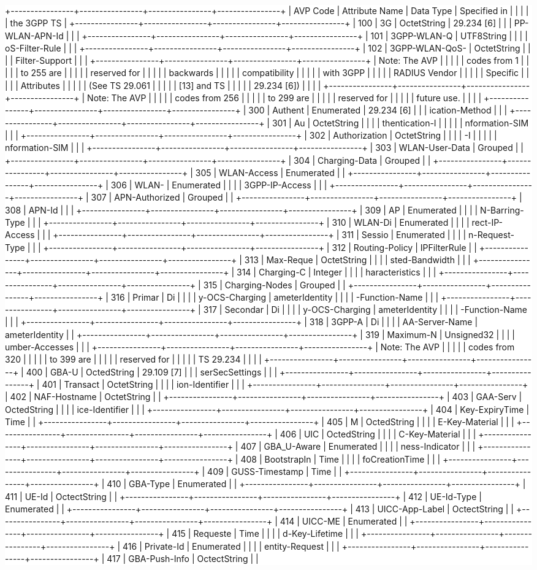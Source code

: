 +----------------+----------------+----------------+----------------+ | AVP Code | Attribute Name | Data Type | Specified in | | | | | the 3GPP TS | +----------------+----------------+----------------+----------------+ | 100 | 3G | OctetString | 29.234 [6] | | | PP-WLAN-APN-Id | | | +----------------+----------------+----------------+----------------+ | 101 | 3GPP-WLAN-Q | UTF8String | | | | oS-Filter-Rule | | | +----------------+----------------+----------------+----------------+ | 102 | 3GPP-WLAN-QoS- | OctetString | | | | Filter-Support | | | +----------------+----------------+----------------+----------------+ | Note: The AVP | | | | | codes from 1 | | | | | to 255 are | | | | | reserved for | | | | | backwards | | | | | compatibility | | | | | with 3GPP | | | | | RADIUS Vendor | | | | | Specific | | | | | Attributes | | | | | (See TS 29.061 | | | | | [13] and TS | | | | | 29.234 [6]) | | | | +----------------+----------------+----------------+----------------+ | Note: The AVP | | | | | codes from 256 | | | | | to 299 are | | | | | reserved for | | | | | future use. | | | | +----------------+----------------+----------------+----------------+ | 300 | Authent | Enumerated | 29.234 [6] | | | ication-Method | | | +----------------+----------------+----------------+----------------+ | 301 | Au | OctetString | | | | thentication-I | | | | | nformation-SIM | | | +----------------+----------------+----------------+----------------+ | 302 | Authorization | OctetString | | | | -I | | | | | nformation-SIM | | | +----------------+----------------+----------------+----------------+ | 303 | WLAN-User-Data | Grouped | | +----------------+----------------+----------------+----------------+ | 304 | Charging-Data | Grouped | | +----------------+----------------+----------------+----------------+ | 305 | WLAN-Access | Enumerated | | +----------------+----------------+----------------+----------------+ | 306 | WLAN- | Enumerated | | | | 3GPP-IP-Access | | | +----------------+----------------+----------------+----------------+ | 307 | APN-Authorized | Grouped | | +----------------+----------------+----------------+----------------+ | 308 | APN-Id | | | +----------------+----------------+----------------+----------------+ | 309 | AP | Enumerated | | | | N-Barring-Type | | | +----------------+----------------+----------------+----------------+ | 310 | WLAN-Di | Enumerated | | | | rect-IP-Access | | | +----------------+----------------+----------------+----------------+ | 311 | Sessio | Enumerated | | | | n-Request-Type | | | +----------------+----------------+----------------+----------------+ | 312 | Routing-Policy | IPFilterRule | | +----------------+----------------+----------------+----------------+ | 313 | Max-Reque | OctetString | | | | sted-Bandwidth | | | +----------------+----------------+----------------+----------------+ | 314 | Charging-C | Integer | | | | haracteristics | | | +----------------+----------------+----------------+----------------+ | 315 | Charging-Nodes | Grouped | | +----------------+----------------+----------------+----------------+ | 316 | Primar | Di | | | | y-OCS-Charging | ameterIdentity | | | | -Function-Name | | | +----------------+----------------+----------------+----------------+ | 317 | Secondar | Di | | | | y-OCS-Charging | ameterIdentity | | | | -Function-Name | | | +----------------+----------------+----------------+----------------+ | 318 | 3GPP-A | Di | | | | AA-Server-Name | ameterIdentity | | +----------------+----------------+----------------+----------------+ | 319 | Maximum-N | Unsigned32 | | | | umber-Accesses | | | +----------------+----------------+----------------+----------------+ | Note: The AVP | | | | | codes from 320 | | | | | to 399 are | | | | | reserved for | | | | | TS 29.234 | | | | +----------------+----------------+----------------+----------------+ | 400 | GBA-U | OctedString | 29.109 [7] | | | serSecSettings | | | +----------------+----------------+----------------+----------------+ | 401 | Transact | OctetString | | | | ion-Identifier | | | +----------------+----------------+----------------+----------------+ | 402 | NAF-Hostname | OctetString | | +----------------+----------------+----------------+----------------+ | 403 | GAA-Serv | OctedString | | | | ice-Identifier | | | +----------------+----------------+----------------+----------------+ | 404 | Key-ExpiryTime | Time | | +----------------+----------------+----------------+----------------+ | 405 | M | OctedString | | | | E-Key-Material | | | +----------------+----------------+----------------+----------------+ | 406 | UIC | OctedString | | | | C-Key-Material | | | +----------------+----------------+----------------+----------------+ | 407 | GBA_U-Aware | Enumerated | | | | ness-Indicator | | | +----------------+----------------+----------------+----------------+ | 408 | BootstrapIn | Time | | | | foCreationTime | | | +----------------+----------------+----------------+----------------+ | 409 | GUSS-Timestamp | Time | | +----------------+----------------+----------------+----------------+ | 410 | GBA-Type | Enumerated | | +----------------+----------------+----------------+----------------+ | 411 | UE-Id | OctectString | | +----------------+----------------+----------------+----------------+ | 412 | UE-Id-Type | Enumerated | | +----------------+----------------+----------------+----------------+ | 413 | UICC-App-Label | OctectString | | +----------------+----------------+----------------+----------------+ | 414 | UICC-ME | Enumerated | | +----------------+----------------+----------------+----------------+ | 415 | Requeste | Time | | | | d-Key-Lifetime | | | +----------------+----------------+----------------+----------------+ | 416 | Private-Id | Enumerated | | | | entity-Request | | | +----------------+----------------+----------------+----------------+ | 417 | GBA-Push-Info | OctectString | |